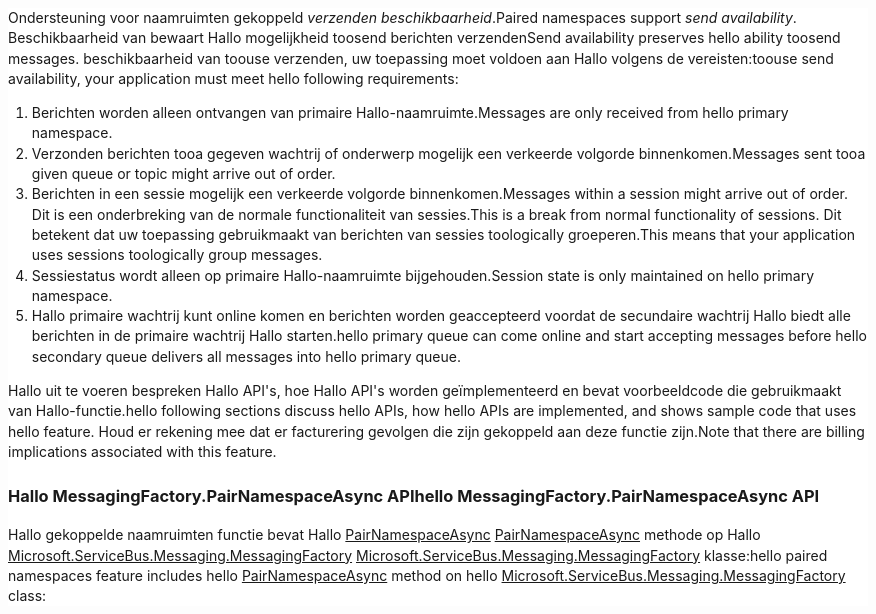 <span data-ttu-id="eabe8-186">Ondersteuning voor naamruimten gekoppeld *verzenden beschikbaarheid*.</span><span class="sxs-lookup"><span data-stu-id="eabe8-186">Paired namespaces support *send availability*.</span></span> <span data-ttu-id="eabe8-187">Beschikbaarheid van bewaart Hallo mogelijkheid toosend berichten verzenden</span><span class="sxs-lookup"><span data-stu-id="eabe8-187">Send availability preserves hello ability toosend messages.</span></span> <span data-ttu-id="eabe8-188">beschikbaarheid van toouse verzenden, uw toepassing moet voldoen aan Hallo volgens de vereisten:</span><span class="sxs-lookup"><span data-stu-id="eabe8-188">toouse send availability, your application must meet hello following requirements:</span></span>

1. <span data-ttu-id="eabe8-189">Berichten worden alleen ontvangen van primaire Hallo-naamruimte.</span><span class="sxs-lookup"><span data-stu-id="eabe8-189">Messages are only received from hello primary namespace.</span></span>
2. <span data-ttu-id="eabe8-190">Verzonden berichten tooa gegeven wachtrij of onderwerp mogelijk een verkeerde volgorde binnenkomen.</span><span class="sxs-lookup"><span data-stu-id="eabe8-190">Messages sent tooa given queue or topic might arrive out of order.</span></span>
3. <span data-ttu-id="eabe8-191">Berichten in een sessie mogelijk een verkeerde volgorde binnenkomen.</span><span class="sxs-lookup"><span data-stu-id="eabe8-191">Messages within a session might arrive out of order.</span></span> <span data-ttu-id="eabe8-192">Dit is een onderbreking van de normale functionaliteit van sessies.</span><span class="sxs-lookup"><span data-stu-id="eabe8-192">This is a break from normal functionality of sessions.</span></span> <span data-ttu-id="eabe8-193">Dit betekent dat uw toepassing gebruikmaakt van berichten van sessies toologically groeperen.</span><span class="sxs-lookup"><span data-stu-id="eabe8-193">This means that your application uses sessions toologically group messages.</span></span>
4. <span data-ttu-id="eabe8-194">Sessiestatus wordt alleen op primaire Hallo-naamruimte bijgehouden.</span><span class="sxs-lookup"><span data-stu-id="eabe8-194">Session state is only maintained on hello primary namespace.</span></span>
5. <span data-ttu-id="eabe8-195">Hallo primaire wachtrij kunt online komen en berichten worden geaccepteerd voordat de secundaire wachtrij Hallo biedt alle berichten in de primaire wachtrij Hallo starten.</span><span class="sxs-lookup"><span data-stu-id="eabe8-195">hello primary queue can come online and start accepting messages before hello secondary queue delivers all messages into hello primary queue.</span></span>

<span data-ttu-id="eabe8-196">Hallo uit te voeren bespreken Hallo API's, hoe Hallo API's worden geïmplementeerd en bevat voorbeeldcode die gebruikmaakt van Hallo-functie.</span><span class="sxs-lookup"><span data-stu-id="eabe8-196">hello following sections discuss hello APIs, how hello APIs are implemented, and shows sample code that uses hello feature.</span></span> <span data-ttu-id="eabe8-197">Houd er rekening mee dat er facturering gevolgen die zijn gekoppeld aan deze functie zijn.</span><span class="sxs-lookup"><span data-stu-id="eabe8-197">Note that there are billing implications associated with this feature.</span></span>

### <a name="hello-messagingfactorypairnamespaceasync-api"></a><span data-ttu-id="eabe8-198">Hallo MessagingFactory.PairNamespaceAsync API</span><span class="sxs-lookup"><span data-stu-id="eabe8-198">hello MessagingFactory.PairNamespaceAsync API</span></span>
<span data-ttu-id="eabe8-199">Hallo gekoppelde naamruimten functie bevat Hallo [PairNamespaceAsync] [ PairNamespaceAsync] methode op Hallo [Microsoft.ServiceBus.Messaging.MessagingFactory] [ Microsoft.ServiceBus.Messaging.MessagingFactory] klasse:</span><span class="sxs-lookup"><span data-stu-id="eabe8-199">hello paired namespaces feature includes hello [PairNamespaceAsync][PairNamespaceAsync] method on hello [Microsoft.ServiceBus.Messaging.MessagingFactory][Microsoft.ServiceBus.Messaging.MessagingFactory] class:</span></span>


[ServerBusyException]: /dotnet/api/microsoft.servicebus.messaging.serverbusyexception
[System.TimeoutException]: https://msdn.microsoft.com/library/system.timeoutexception.aspx
[MessagingException]: /dotnet/api/microsoft.servicebus.messaging.messagingexception
[Best practices for insulating applications against Service Bus outages and disasters]: service-bus-outages-disasters.md
[Microsoft.ServiceBus.Messaging.MessagingFactory]: /dotnet/api/microsoft.servicebus.messaging.messagingfactory
[MessageReceiver]: /dotnet/api/microsoft.servicebus.messaging.messagereceiver
[QueueClient]: /dotnet/api/microsoft.servicebus.messaging.queueclient
[TopicClient]: /dotnet/api/microsoft.servicebus.messaging.topicclient
[Microsoft.ServiceBus.Messaging.PairedNamespaceOptions]: /dotnet/api/microsoft.servicebus.messaging.pairednamespaceoptions
[MessagingFactory]: /dotnet/api/microsoft.servicebus.messaging.messagingfactory
[SendAvailabilityPairedNamespaceOptions]: /dotnet/api/microsoft.servicebus.messaging.sendavailabilitypairednamespaceoptions
[NamespaceManager]: /dotnet/api/microsoft.servicebus.namespacemanager
[PairNamespaceAsync]: /dotnet/api/microsoft.servicebus.messaging.messagingfactory#Microsoft_ServiceBus_Messaging_MessagingFactory_PairNamespaceAsync_Microsoft_ServiceBus_Messaging_PairedNamespaceOptions_
[EnableSyphon]: /dotnet/api/microsoft.servicebus.messaging.sendavailabilitypairednamespaceoptions#Microsoft_ServiceBus_Messaging_SendAvailabilityPairedNamespaceOptions_EnableSyphon
[System.TimeSpan.Zero]: https://msdn.microsoft.com/library/system.timespan.zero.aspx
[IsTransient]: /dotnet/api/microsoft.servicebus.messaging.messagingexception#Microsoft_ServiceBus_Messaging_MessagingException_IsTransient
[UnauthorizedAccessException]: https://msdn.microsoft.com/library/system.unauthorizedaccessexception.aspx
[BacklogQueueCount]: /dotnet/api/microsoft.servicebus.messaging.sendavailabilitypairednamespaceoptions?redirectedfrom=MSDN#Microsoft_ServiceBus_Messaging_SendAvailabilityPairedNamespaceOptions_BacklogQueueCount
[paired namespaces]: service-bus-paired-namespaces.md